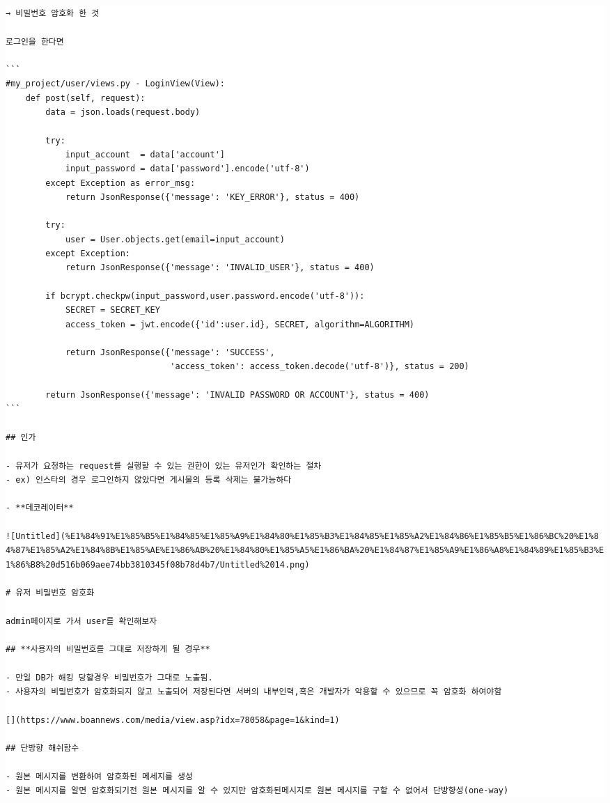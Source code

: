     → 비밀번호 암호화 한 것
    
    로그인을 한다면
    
    ```
    #my_project/user/views.py - LoginView(View):
        def post(self, request):
            data = json.loads(request.body)
    
            try:
                input_account  = data['account']
                input_password = data['password'].encode('utf-8')
            except Exception as error_msg:
                return JsonResponse({'message': 'KEY_ERROR'}, status = 400)
    
            try:
                user = User.objects.get(email=input_account)
            except Exception:
                return JsonResponse({'message': 'INVALID_USER'}, status = 400)
    
            if bcrypt.checkpw(input_password,user.password.encode('utf-8')):
                SECRET = SECRET_KEY
                access_token = jwt.encode({'id':user.id}, SECRET, algorithm=ALGORITHM)
    
                return JsonResponse({'message': 'SUCCESS',
                                     'access_token': access_token.decode('utf-8')}, status = 200)
    
            return JsonResponse({'message': 'INVALID PASSWORD OR ACCOUNT'}, status = 400)
    ```
    
    ## 인가
    
    - 유저가 요청하는 request를 실행할 수 있는 권한이 있는 유저인가 확인하는 절차
    - ex) 인스타의 경우 로그인하지 않았다면 게시물의 등록 삭제는 불가능하다
    
    - **데코레이터**
    
    ![Untitled](%E1%84%91%E1%85%B5%E1%84%85%E1%85%A9%E1%84%80%E1%85%B3%E1%84%85%E1%85%A2%E1%84%86%E1%85%B5%E1%86%BC%20%E1%84%87%E1%85%A2%E1%84%8B%E1%85%AE%E1%86%AB%20%E1%84%80%E1%85%A5%E1%86%BA%20%E1%84%87%E1%85%A9%E1%86%A8%E1%84%89%E1%85%B3%E1%86%B8%20d516b069aee74bb3810345f08b78d4b7/Untitled%2014.png)
    
    # 유저 비밀번호 암호화
    
    admin페이지로 가서 user를 확인해보자
    
    ## **사용자의 비밀번호를 그대로 저장하게 될 경우**
    
    - 만일 DB가 해킹 당할경우 비밀번호가 그대로 노출됨.
    - 사용자의 비밀번호가 암호화되지 않고 노출되어 저장된다면 서버의 내부인력,혹은 개발자가 악용할 수 있으므로 꼭 암호화 하여야함
    
    [](https://www.boannews.com/media/view.asp?idx=78058&page=1&kind=1)
    
    ## 단방향 해쉬함수
    
    - 원본 메시지를 변환하여 암호화된 메세지를 생성
    - 원본 메시지를 알면 암호화되기전 원본 메시지를 알 수 있지만 암호화된메시지로 원본 메시지를 구할 수 없어서 단방향성(one-way)
    